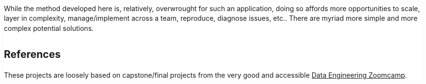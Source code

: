 While the method developed here is, relatively, overwrought for such an application, doing so affords more opportunities to scale, layer in complexity, manage/implement across a team, reproduce, diagnose issues, etc.. There are myriad more simple and more complex potential solutions.

## References
These projects are loosely based on capstone/final projects from the very good and accessible [Data Engineering Zoomcamp](https://github.com/DataTalksClub/data-engineering-zoomcamp).